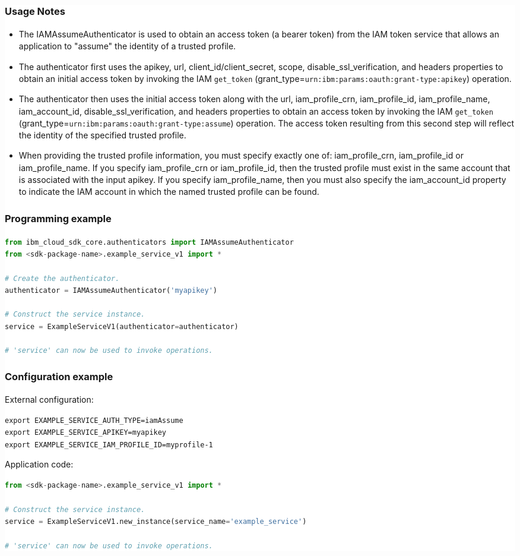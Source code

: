 ### Usage Notes
- The IAMAssumeAuthenticator is used to obtain an access token (a bearer token) from the IAM token service
that allows an application to "assume" the identity of a trusted profile.

- The authenticator first uses the apikey, url, client_id/client_secret, scope, disable_ssl_verification, and headers
properties to obtain an initial access token by invoking the IAM `get_token`
(grant_type=`urn:ibm:params:oauth:grant-type:apikey`) operation.

- The authenticator then uses the initial access token along with the url, iam_profile_crn, iam_profile_id,
iam_profile_name, iam_account_id, disable_ssl_verification, and headers properties to obtain an access token by invoking
the IAM `get_token` (grant_type=`urn:ibm:params:oauth:grant-type:assume`) operation.
The access token resulting from this second step will reflect the identity of the specified trusted profile.

- When providing the trusted profile information, you must specify exactly one of: iam_profile_crn, iam_profile_id
or iam_profile_name. If you specify iam_profile_crn or iam_profile_id, then the trusted profile must exist in the same account that is
associated with the input apikey. If you specify iam_profile_name, then you must also specify the iam_account_id property
to indicate the IAM account in which the named trusted profile can be found.

### Programming example
```python
from ibm_cloud_sdk_core.authenticators import IAMAssumeAuthenticator
from <sdk-package-name>.example_service_v1 import *

# Create the authenticator.
authenticator = IAMAssumeAuthenticator('myapikey')

# Construct the service instance.
service = ExampleServiceV1(authenticator=authenticator)

# 'service' can now be used to invoke operations.
```

### Configuration example
External configuration:
```
export EXAMPLE_SERVICE_AUTH_TYPE=iamAssume
export EXAMPLE_SERVICE_APIKEY=myapikey
export EXAMPLE_SERVICE_IAM_PROFILE_ID=myprofile-1
```
Application code:
```python
from <sdk-package-name>.example_service_v1 import *

# Construct the service instance.
service = ExampleServiceV1.new_instance(service_name='example_service')

# 'service' can now be used to invoke operations.
```
